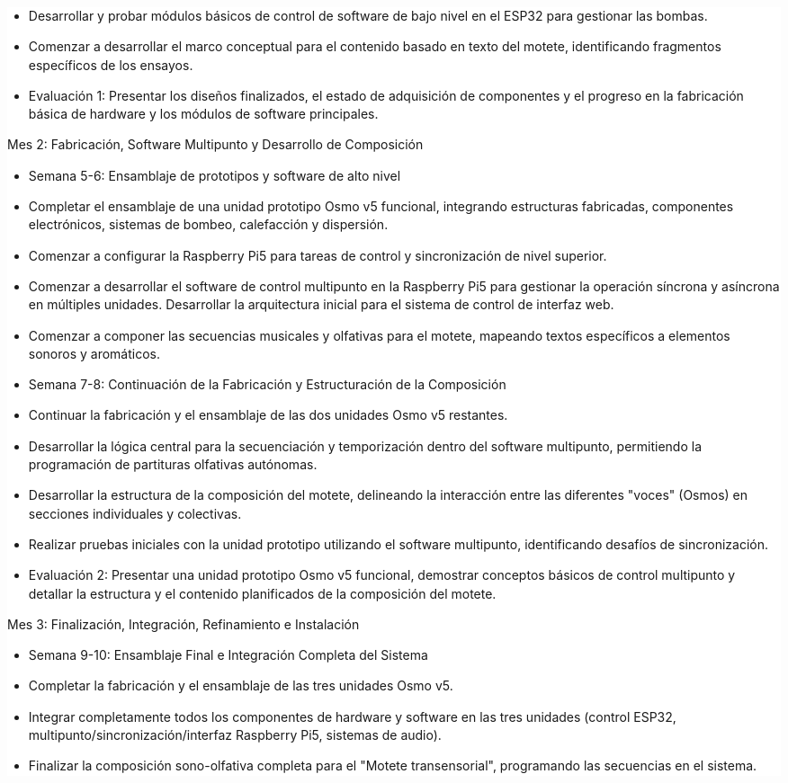 - Desarrollar y probar módulos básicos de control de software de bajo nivel en el ESP32 para gestionar las bombas.
    
- Comenzar a desarrollar el marco conceptual para el contenido basado en texto del motete, identificando fragmentos específicos de los ensayos.
    
- Evaluación 1: Presentar los diseños finalizados, el estado de adquisición de componentes y el progreso en la fabricación básica de hardware y los módulos de software principales.
    

  

Mes 2: Fabricación, Software Multipunto y Desarrollo de Composición  
  

- Semana 5-6: Ensamblaje de prototipos y software de alto nivel  
      
    

- Completar el ensamblaje de una unidad prototipo Osmo v5 funcional, integrando estructuras fabricadas, componentes electrónicos, sistemas de bombeo, calefacción y dispersión.
    
- Comenzar a configurar la Raspberry Pi5 para tareas de control y sincronización de nivel superior.
    
- Comenzar a desarrollar el software de control multipunto en la Raspberry Pi5 para gestionar la operación síncrona y asíncrona en múltiples unidades. Desarrollar la arquitectura inicial para el sistema de control de interfaz web.
    
- Comenzar a componer las secuencias musicales y olfativas para el motete, mapeando textos específicos a elementos sonoros y aromáticos.  
      
    

- Semana 7-8: Continuación de la Fabricación y Estructuración de la Composición  
      
    

- Continuar la fabricación y el ensamblaje de las dos unidades Osmo v5 restantes.
    
- Desarrollar la lógica central para la secuenciación y temporización dentro del software multipunto, permitiendo la programación de partituras olfativas autónomas.
    
- Desarrollar la estructura de la composición del motete, delineando la interacción entre las diferentes "voces" (Osmos) en secciones individuales y colectivas.
    
- Realizar pruebas iniciales con la unidad prototipo utilizando el software multipunto, identificando desafíos de sincronización.
    
- Evaluación 2: Presentar una unidad prototipo Osmo v5 funcional, demostrar conceptos básicos de control multipunto y detallar la estructura y el contenido planificados de la composición del motete.  
      
    

Mes 3: Finalización, Integración, Refinamiento e Instalación  
  

- Semana 9-10: Ensamblaje Final e Integración Completa del Sistema  
      
    

- Completar la fabricación y el ensamblaje de las tres unidades Osmo v5.
    
- Integrar completamente todos los componentes de hardware y software en las tres unidades (control ESP32, multipunto/sincronización/interfaz Raspberry Pi5, sistemas de audio).
    
- Finalizar la composición sono-olfativa completa para el "Motete transensorial", programando las secuencias en el sistema.
    